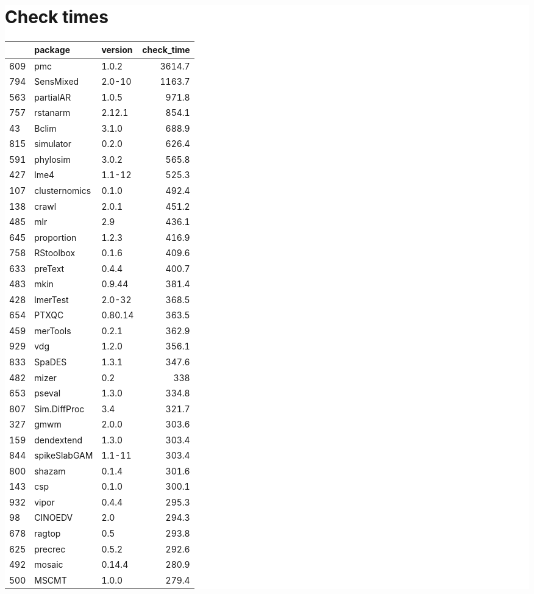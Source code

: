 # Check times

|    |package                 |version       | check_time|
|:---|:-----------------------|:-------------|----------:|
|609 |pmc                     |1.0.2         |     3614.7|
|794 |SensMixed               |2.0-10        |     1163.7|
|563 |partialAR               |1.0.5         |      971.8|
|757 |rstanarm                |2.12.1        |      854.1|
|43  |Bclim                   |3.1.0         |      688.9|
|815 |simulator               |0.2.0         |      626.4|
|591 |phylosim                |3.0.2         |      565.8|
|427 |lme4                    |1.1-12        |      525.3|
|107 |clusternomics           |0.1.0         |      492.4|
|138 |crawl                   |2.0.1         |      451.2|
|485 |mlr                     |2.9           |      436.1|
|645 |proportion              |1.2.3         |      416.9|
|758 |RStoolbox               |0.1.6         |      409.6|
|633 |preText                 |0.4.4         |      400.7|
|483 |mkin                    |0.9.44        |      381.4|
|428 |lmerTest                |2.0-32        |      368.5|
|654 |PTXQC                   |0.80.14       |      363.5|
|459 |merTools                |0.2.1         |      362.9|
|929 |vdg                     |1.2.0         |      356.1|
|833 |SpaDES                  |1.3.1         |      347.6|
|482 |mizer                   |0.2           |        338|
|653 |pseval                  |1.3.0         |      334.8|
|807 |Sim.DiffProc            |3.4           |      321.7|
|327 |gmwm                    |2.0.0         |      303.6|
|159 |dendextend              |1.3.0         |      303.4|
|844 |spikeSlabGAM            |1.1-11        |      303.4|
|800 |shazam                  |0.1.4         |      301.6|
|143 |csp                     |0.1.0         |      300.1|
|932 |vipor                   |0.4.4         |      295.3|
|98  |CINOEDV                 |2.0           |      294.3|
|678 |ragtop                  |0.5           |      293.8|
|625 |precrec                 |0.5.2         |      292.6|
|492 |mosaic                  |0.14.4        |      280.9|
|500 |MSCMT                   |1.0.0         |      279.4|